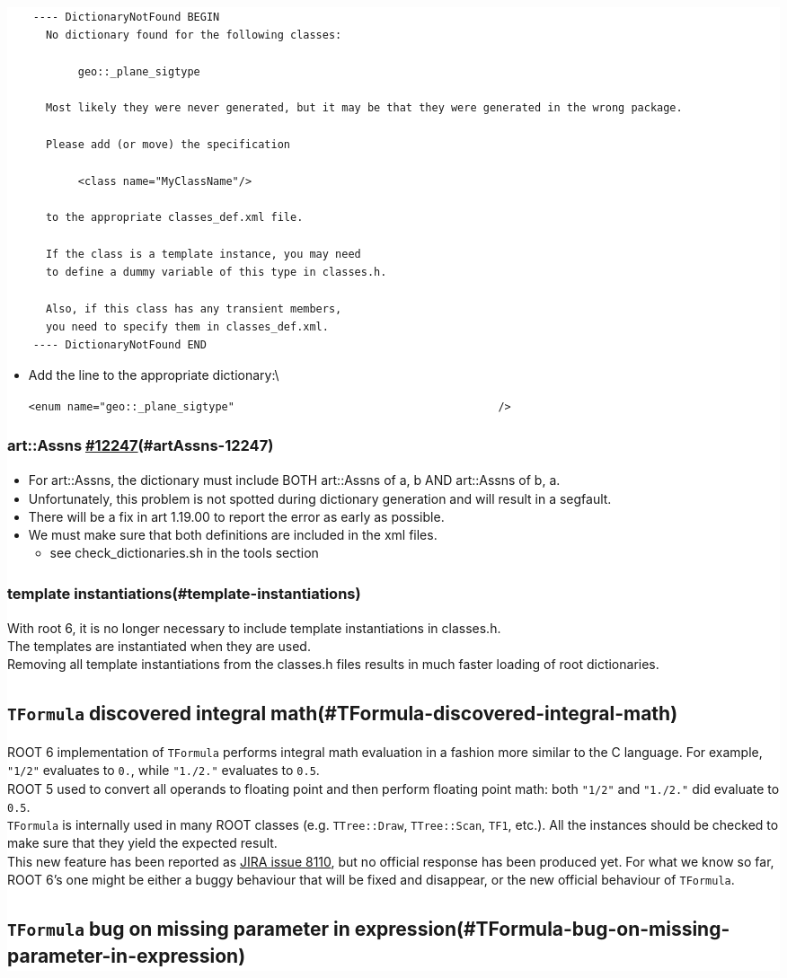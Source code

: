         ---- DictionaryNotFound BEGIN
          No dictionary found for the following classes:

               geo::_plane_sigtype

          Most likely they were never generated, but it may be that they were generated in the wrong package.

          Please add (or move) the specification

               <class name="MyClassName"/>

          to the appropriate classes_def.xml file.

          If the class is a template instance, you may need
          to define a dummy variable of this type in classes.h.

          Also, if this class has any transient members,
          you need to specify them in classes_def.xml.
        ---- DictionaryNotFound END

-   Add the line to the appropriate dictionary:\

        <enum name="geo::_plane_sigtype"                                         />

### art::Assns [\#12247](/redmine/issues/12247 "Bug: segfault on missing wrapper of Assns partner type (Closed)")(#artAssns-12247)

-   For art::Assns, the dictionary must include BOTH art::Assns of a, b AND art::Assns of b, a.
-   Unfortunately, this problem is not spotted during dictionary generation and will result in a segfault.
-   There will be a fix in art 1.19.00 to report the error as early as possible.
-   We must make sure that both definitions are included in the xml files.
    -   see check\_dictionaries.sh in the tools section

### template instantiations(#template-instantiations)

With root 6, it is no longer necessary to include template instantiations in classes.h. \
The templates are instantiated when they are used.\
Removing all template instantiations from the classes.h files results in much faster loading of root dictionaries.

`TFormula` discovered integral math(#TFormula-discovered-integral-math)
--------------------------------------------------------------------------

ROOT 6 implementation of `TFormula` performs integral math evaluation in a fashion more similar to the C language. For example, `"1/2"` evaluates to `0.`, while `"1./2."` evaluates to `0.5`.\
ROOT 5 used to convert all operands to floating point and then perform floating point math: both `"1/2"` and `"1./2."` did evaluate to `0.5`.\
`TFormula` is internally used in many ROOT classes (e.g. `TTree::Draw`, `TTree::Scan`, `TF1`, etc.). All the instances should be checked to make sure that they yield the expected result.\
This new feature has been reported as [JIRA issue 8110](https://sft.its.cern.ch/jira/browse/ROOT-8110), but no official response has been produced yet. For what we know so far, ROOT 6’s one might be either a buggy behaviour that will be fixed and disappear, or the new official behaviour of `TFormula`.

`TFormula` bug on missing parameter in expression(#TFormula-bug-on-missing-parameter-in-expression)
------------------------------------------------------------------------------------------------------
